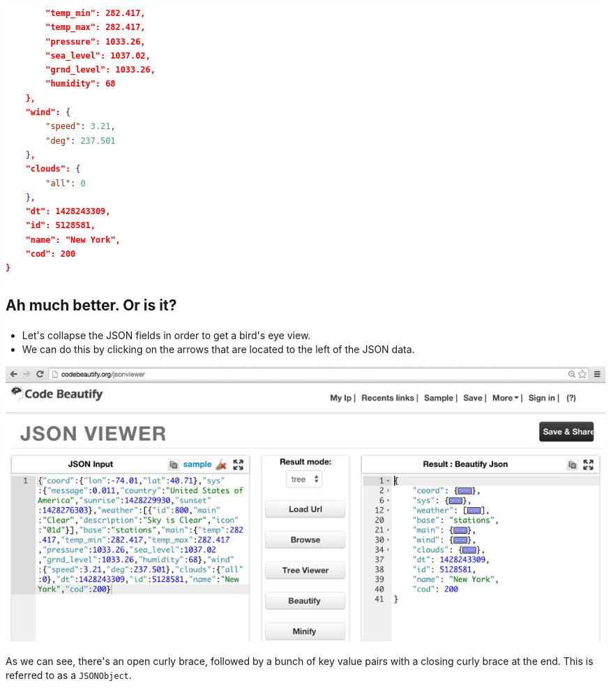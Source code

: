 ```json
        "temp_min": 282.417,
        "temp_max": 282.417,
        "pressure": 1033.26,
        "sea_level": 1037.02,
        "grnd_level": 1033.26,
        "humidity": 68
    },
    "wind": {
        "speed": 3.21,
        "deg": 237.501
    },
    "clouds": {
        "all": 0
    },
    "dt": 1428243309,
    "id": 5128581,
    "name": "New York",
    "cod": 200
}
```

## Ah much better. Or is it? 
- Let's collapse the JSON fields in order to get a bird's eye view. 
- We can do this by clicking on the arrows that are located to the left of the JSON data.

![collapsed.png](https://github.com/accesscode-2-1/unit-0/blob/master/images/collapsed.png)


As we can see, there's an open curly brace, followed by a bunch of key value pairs with a closing curly brace at the end. This is referred to as a `JSONObject`. 
